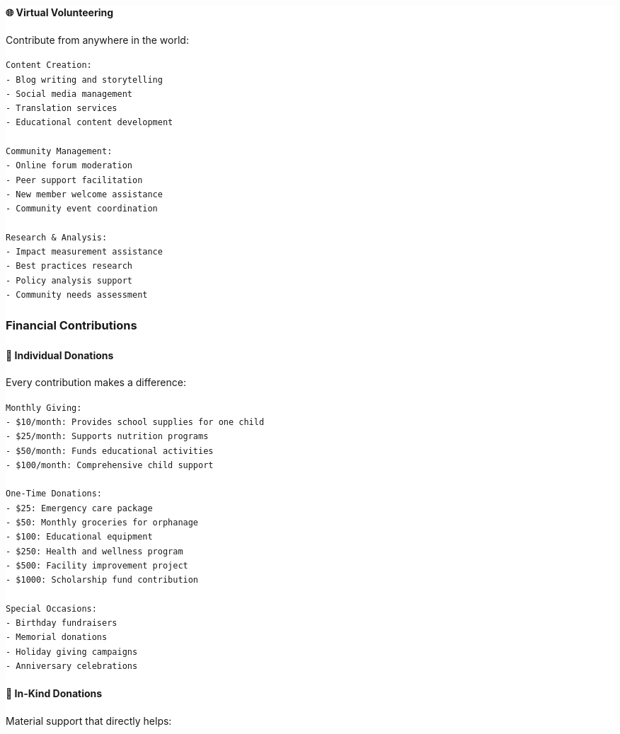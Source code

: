 #### 🌐 Virtual Volunteering
Contribute from anywhere in the world:

```
Content Creation:
- Blog writing and storytelling
- Social media management
- Translation services
- Educational content development

Community Management:
- Online forum moderation
- Peer support facilitation
- New member welcome assistance
- Community event coordination

Research & Analysis:
- Impact measurement assistance
- Best practices research
- Policy analysis support
- Community needs assessment
```

### Financial Contributions

#### 💖 Individual Donations
Every contribution makes a difference:

```
Monthly Giving:
- $10/month: Provides school supplies for one child
- $25/month: Supports nutrition programs
- $50/month: Funds educational activities
- $100/month: Comprehensive child support

One-Time Donations:
- $25: Emergency care package
- $50: Monthly groceries for orphanage
- $100: Educational equipment
- $250: Health and wellness program
- $500: Facility improvement project
- $1000: Scholarship fund contribution

Special Occasions:
- Birthday fundraisers
- Memorial donations
- Holiday giving campaigns
- Anniversary celebrations
```

#### 🎁 In-Kind Donations
Material support that directly helps:
